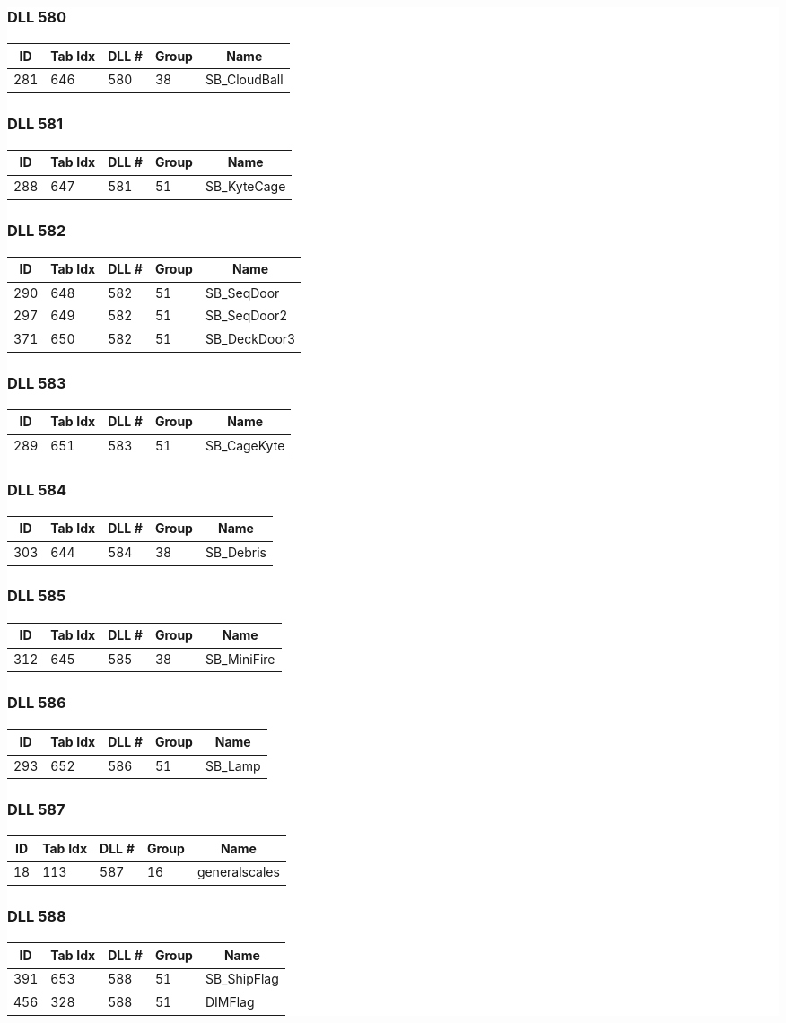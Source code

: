 ### DLL 580
|ID|Tab Idx|DLL #|Group|Name|
|--|-------|-----|-----|----|
|281|646|580|38|SB_CloudBall|

### DLL 581
|ID|Tab Idx|DLL #|Group|Name|
|--|-------|-----|-----|----|
|288|647|581|51|SB_KyteCage|

### DLL 582
|ID|Tab Idx|DLL #|Group|Name|
|--|-------|-----|-----|----|
|290|648|582|51|SB_SeqDoor|
|297|649|582|51|SB_SeqDoor2|
|371|650|582|51|SB_DeckDoor3|

### DLL 583
|ID|Tab Idx|DLL #|Group|Name|
|--|-------|-----|-----|----|
|289|651|583|51|SB_CageKyte|

### DLL 584
|ID|Tab Idx|DLL #|Group|Name|
|--|-------|-----|-----|----|
|303|644|584|38|SB_Debris|

### DLL 585
|ID|Tab Idx|DLL #|Group|Name|
|--|-------|-----|-----|----|
|312|645|585|38|SB_MiniFire|

### DLL 586
|ID|Tab Idx|DLL #|Group|Name|
|--|-------|-----|-----|----|
|293|652|586|51|SB_Lamp|

### DLL 587
|ID|Tab Idx|DLL #|Group|Name|
|--|-------|-----|-----|----|
|18|113|587|16|generalscales|

### DLL 588
|ID|Tab Idx|DLL #|Group|Name|
|--|-------|-----|-----|----|
|391|653|588|51|SB_ShipFlag|
|456|328|588|51|DIMFlag|
